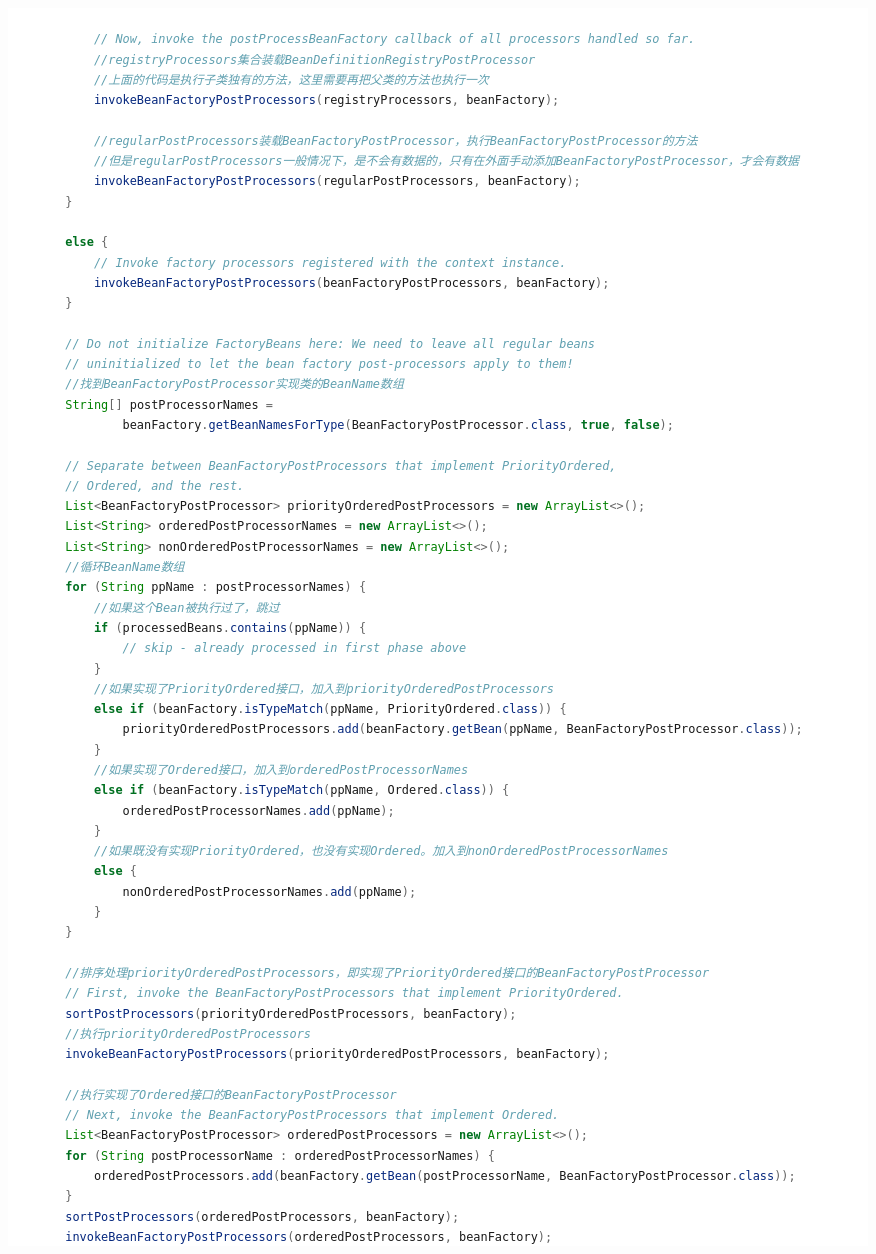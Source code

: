 ```java

            // Now, invoke the postProcessBeanFactory callback of all processors handled so far.
            //registryProcessors集合装载BeanDefinitionRegistryPostProcessor
            //上面的代码是执行子类独有的方法，这里需要再把父类的方法也执行一次
            invokeBeanFactoryPostProcessors(registryProcessors, beanFactory);

            //regularPostProcessors装载BeanFactoryPostProcessor，执行BeanFactoryPostProcessor的方法
            //但是regularPostProcessors一般情况下，是不会有数据的，只有在外面手动添加BeanFactoryPostProcessor，才会有数据
            invokeBeanFactoryPostProcessors(regularPostProcessors, beanFactory);
        }

        else {
            // Invoke factory processors registered with the context instance.
            invokeBeanFactoryPostProcessors(beanFactoryPostProcessors, beanFactory);
        }

        // Do not initialize FactoryBeans here: We need to leave all regular beans
        // uninitialized to let the bean factory post-processors apply to them!
        //找到BeanFactoryPostProcessor实现类的BeanName数组
        String[] postProcessorNames =
                beanFactory.getBeanNamesForType(BeanFactoryPostProcessor.class, true, false);

        // Separate between BeanFactoryPostProcessors that implement PriorityOrdered,
        // Ordered, and the rest.
        List<BeanFactoryPostProcessor> priorityOrderedPostProcessors = new ArrayList<>();
        List<String> orderedPostProcessorNames = new ArrayList<>();
        List<String> nonOrderedPostProcessorNames = new ArrayList<>();
        //循环BeanName数组
        for (String ppName : postProcessorNames) {
            //如果这个Bean被执行过了，跳过
            if (processedBeans.contains(ppName)) {
                // skip - already processed in first phase above
            }
            //如果实现了PriorityOrdered接口，加入到priorityOrderedPostProcessors
            else if (beanFactory.isTypeMatch(ppName, PriorityOrdered.class)) {
                priorityOrderedPostProcessors.add(beanFactory.getBean(ppName, BeanFactoryPostProcessor.class));
            }
            //如果实现了Ordered接口，加入到orderedPostProcessorNames
            else if (beanFactory.isTypeMatch(ppName, Ordered.class)) {
                orderedPostProcessorNames.add(ppName);
            }
            //如果既没有实现PriorityOrdered，也没有实现Ordered。加入到nonOrderedPostProcessorNames
            else {
                nonOrderedPostProcessorNames.add(ppName);
            }
        }

        //排序处理priorityOrderedPostProcessors，即实现了PriorityOrdered接口的BeanFactoryPostProcessor
        // First, invoke the BeanFactoryPostProcessors that implement PriorityOrdered.
        sortPostProcessors(priorityOrderedPostProcessors, beanFactory);
        //执行priorityOrderedPostProcessors
        invokeBeanFactoryPostProcessors(priorityOrderedPostProcessors, beanFactory);

        //执行实现了Ordered接口的BeanFactoryPostProcessor
        // Next, invoke the BeanFactoryPostProcessors that implement Ordered.
        List<BeanFactoryPostProcessor> orderedPostProcessors = new ArrayList<>();
        for (String postProcessorName : orderedPostProcessorNames) {
            orderedPostProcessors.add(beanFactory.getBean(postProcessorName, BeanFactoryPostProcessor.class));
        }
        sortPostProcessors(orderedPostProcessors, beanFactory);
        invokeBeanFactoryPostProcessors(orderedPostProcessors, beanFactory);
```